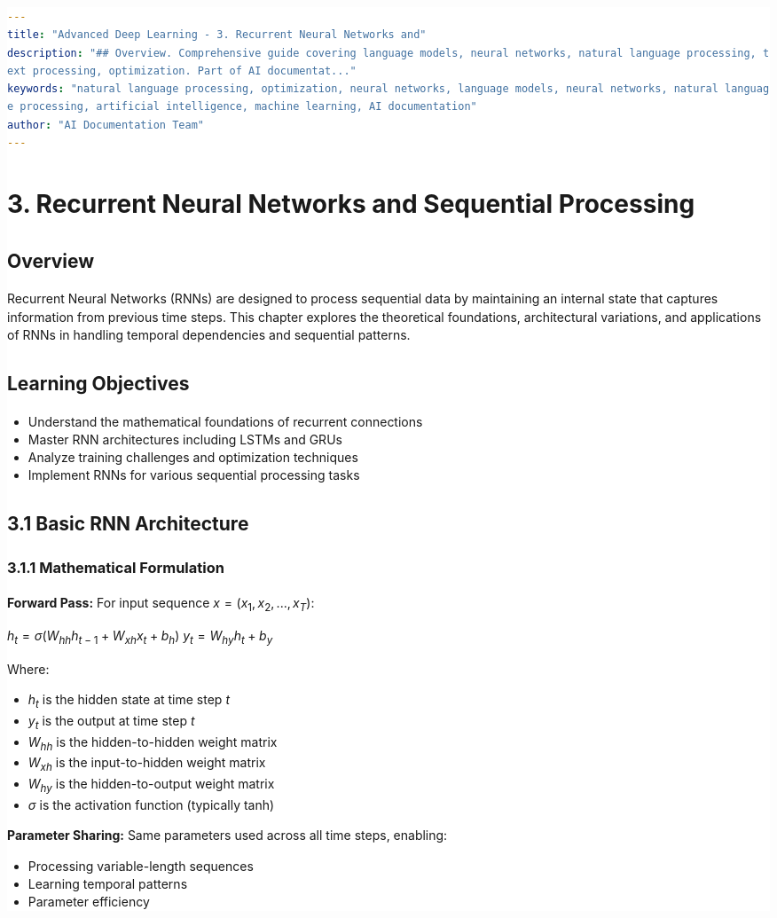 ```yaml
---
title: "Advanced Deep Learning - 3. Recurrent Neural Networks and"
description: "## Overview. Comprehensive guide covering language models, neural networks, natural language processing, text processing, optimization. Part of AI documentat..."
keywords: "natural language processing, optimization, neural networks, language models, neural networks, natural language processing, artificial intelligence, machine learning, AI documentation"
author: "AI Documentation Team"
---
```


# 3. Recurrent Neural Networks and Sequential Processing

## Overview

Recurrent Neural Networks (RNNs) are designed to process sequential data by maintaining an internal state that captures information from previous time steps. This chapter explores the theoretical foundations, architectural variations, and applications of RNNs in handling temporal dependencies and sequential patterns.

## Learning Objectives

- Understand the mathematical foundations of recurrent connections
- Master RNN architectures including LSTMs and GRUs
- Analyze training challenges and optimization techniques
- Implement RNNs for various sequential processing tasks

## 3.1 Basic RNN Architecture

### 3.1.1 Mathematical Formulation

**Forward Pass:**
For input sequence $x = (x_1, x_2, ..., x_T)$:

$h_t = \sigma(W_{hh} h_{t-1} + W_{xh} x_t + b_h)$
$y_t = W_{hy} h_t + b_y$

Where:
- $h_t$ is the hidden state at time step $t$
- $y_t$ is the output at time step $t$
- $W_{hh}$ is the hidden-to-hidden weight matrix
- $W_{xh}$ is the input-to-hidden weight matrix
- $W_{hy}$ is the hidden-to-output weight matrix
- $\sigma$ is the activation function (typically tanh)

**Parameter Sharing:**
Same parameters used across all time steps, enabling:
- Processing variable-length sequences
- Learning temporal patterns
- Parameter efficiency
